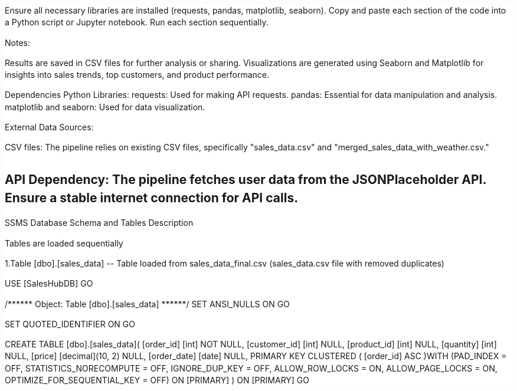 Ensure all necessary libraries are installed (requests, pandas, matplotlib, seaborn).
Copy and paste each section of the code into a Python script or Jupyter notebook.
Run each section sequentially.

Notes:

Results are saved in CSV files for further analysis or sharing.
Visualizations are generated using Seaborn and Matplotlib for insights into sales trends, top customers, and product performance.


Dependencies
Python Libraries:
requests: Used for making API requests.
pandas: Essential for data manipulation and analysis.
matplotlib and seaborn: Used for data visualization.

External Data Sources:

CSV files: The pipeline relies on existing CSV files, specifically "sales_data.csv" and "merged_sales_data_with_weather.csv."

API Dependency:
The pipeline fetches user data from the JSONPlaceholder API. Ensure a stable internet connection for API calls.
--------------------------------------------------------------------------------------------------------------------------------

SSMS Database Schema and Tables Description

Tables are loaded sequentially

1.Table [dbo].[sales_data] -- Table loaded from sales_data_final.csv (sales_data.csv file with removed duplicates)


USE [SalesHubDB]
GO

/****** Object:  Table [dbo].[sales_data]   ******/
SET ANSI_NULLS ON
GO

SET QUOTED_IDENTIFIER ON
GO

CREATE TABLE [dbo].[sales_data](
	[order_id] [int] NOT NULL,
	[customer_id] [int] NULL,
	[product_id] [int] NULL,
	[quantity] [int] NULL,
	[price] [decimal](10, 2) NULL,
	[order_date] [date] NULL,
PRIMARY KEY CLUSTERED 
(
	[order_id] ASC
)WITH (PAD_INDEX = OFF, STATISTICS_NORECOMPUTE = OFF, IGNORE_DUP_KEY = OFF, ALLOW_ROW_LOCKS = ON, ALLOW_PAGE_LOCKS = ON, OPTIMIZE_FOR_SEQUENTIAL_KEY = OFF) ON [PRIMARY]
) ON [PRIMARY]
GO
